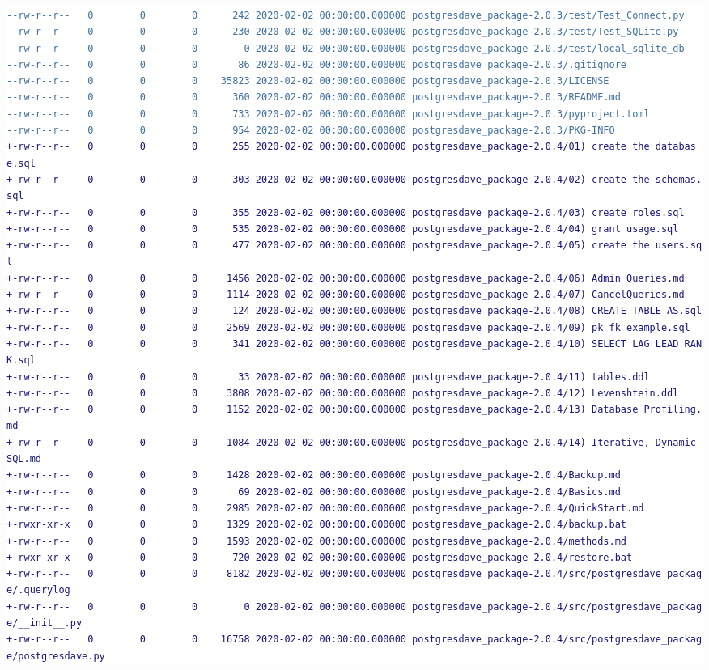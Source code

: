 ```diff
--rw-r--r--   0        0        0      242 2020-02-02 00:00:00.000000 postgresdave_package-2.0.3/test/Test_Connect.py
--rw-r--r--   0        0        0      230 2020-02-02 00:00:00.000000 postgresdave_package-2.0.3/test/Test_SQLite.py
--rw-r--r--   0        0        0        0 2020-02-02 00:00:00.000000 postgresdave_package-2.0.3/test/local_sqlite_db
--rw-r--r--   0        0        0       86 2020-02-02 00:00:00.000000 postgresdave_package-2.0.3/.gitignore
--rw-r--r--   0        0        0    35823 2020-02-02 00:00:00.000000 postgresdave_package-2.0.3/LICENSE
--rw-r--r--   0        0        0      360 2020-02-02 00:00:00.000000 postgresdave_package-2.0.3/README.md
--rw-r--r--   0        0        0      733 2020-02-02 00:00:00.000000 postgresdave_package-2.0.3/pyproject.toml
--rw-r--r--   0        0        0      954 2020-02-02 00:00:00.000000 postgresdave_package-2.0.3/PKG-INFO
+-rw-r--r--   0        0        0      255 2020-02-02 00:00:00.000000 postgresdave_package-2.0.4/01) create the database.sql
+-rw-r--r--   0        0        0      303 2020-02-02 00:00:00.000000 postgresdave_package-2.0.4/02) create the schemas.sql
+-rw-r--r--   0        0        0      355 2020-02-02 00:00:00.000000 postgresdave_package-2.0.4/03) create roles.sql
+-rw-r--r--   0        0        0      535 2020-02-02 00:00:00.000000 postgresdave_package-2.0.4/04) grant usage.sql
+-rw-r--r--   0        0        0      477 2020-02-02 00:00:00.000000 postgresdave_package-2.0.4/05) create the users.sql
+-rw-r--r--   0        0        0     1456 2020-02-02 00:00:00.000000 postgresdave_package-2.0.4/06) Admin Queries.md
+-rw-r--r--   0        0        0     1114 2020-02-02 00:00:00.000000 postgresdave_package-2.0.4/07) CancelQueries.md
+-rw-r--r--   0        0        0      124 2020-02-02 00:00:00.000000 postgresdave_package-2.0.4/08) CREATE TABLE AS.sql
+-rw-r--r--   0        0        0     2569 2020-02-02 00:00:00.000000 postgresdave_package-2.0.4/09) pk_fk_example.sql
+-rw-r--r--   0        0        0      341 2020-02-02 00:00:00.000000 postgresdave_package-2.0.4/10) SELECT LAG LEAD RANK.sql
+-rw-r--r--   0        0        0       33 2020-02-02 00:00:00.000000 postgresdave_package-2.0.4/11) tables.ddl
+-rw-r--r--   0        0        0     3808 2020-02-02 00:00:00.000000 postgresdave_package-2.0.4/12) Levenshtein.ddl
+-rw-r--r--   0        0        0     1152 2020-02-02 00:00:00.000000 postgresdave_package-2.0.4/13) Database Profiling.md
+-rw-r--r--   0        0        0     1084 2020-02-02 00:00:00.000000 postgresdave_package-2.0.4/14) Iterative, Dynamic SQL.md
+-rw-r--r--   0        0        0     1428 2020-02-02 00:00:00.000000 postgresdave_package-2.0.4/Backup.md
+-rw-r--r--   0        0        0       69 2020-02-02 00:00:00.000000 postgresdave_package-2.0.4/Basics.md
+-rw-r--r--   0        0        0     2985 2020-02-02 00:00:00.000000 postgresdave_package-2.0.4/QuickStart.md
+-rwxr-xr-x   0        0        0     1329 2020-02-02 00:00:00.000000 postgresdave_package-2.0.4/backup.bat
+-rw-r--r--   0        0        0     1593 2020-02-02 00:00:00.000000 postgresdave_package-2.0.4/methods.md
+-rwxr-xr-x   0        0        0      720 2020-02-02 00:00:00.000000 postgresdave_package-2.0.4/restore.bat
+-rw-r--r--   0        0        0     8182 2020-02-02 00:00:00.000000 postgresdave_package-2.0.4/src/postgresdave_package/.querylog
+-rw-r--r--   0        0        0        0 2020-02-02 00:00:00.000000 postgresdave_package-2.0.4/src/postgresdave_package/__init__.py
+-rw-r--r--   0        0        0    16758 2020-02-02 00:00:00.000000 postgresdave_package-2.0.4/src/postgresdave_package/postgresdave.py
```